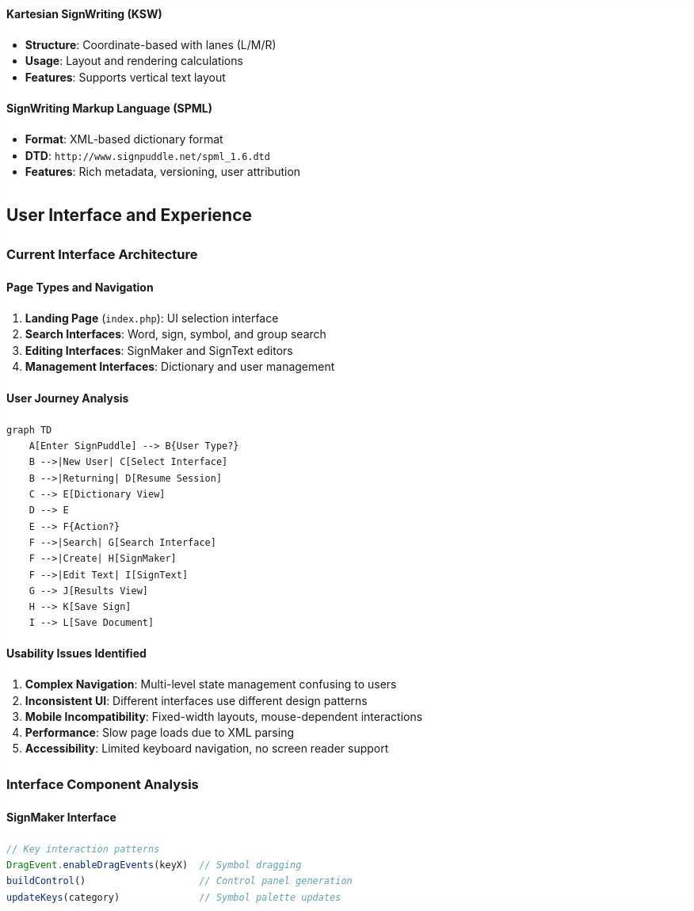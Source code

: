 #### Kartesian SignWriting (KSW)  
- **Structure**: Coordinate-based with lanes (L/M/R)
- **Usage**: Layout and rendering calculations
- **Features**: Supports vertical text layout

#### SignWriting Markup Language (SPML)
- **Format**: XML-based dictionary format
- **DTD**: `http://www.signpuddle.net/spml_1.6.dtd`
- **Features**: Rich metadata, versioning, user attribution

## User Interface and Experience

### Current Interface Architecture

#### Page Types and Navigation
1. **Landing Page** (`index.php`): UI selection interface
2. **Search Interfaces**: Word, sign, symbol, and group search
3. **Editing Interfaces**: SignMaker and SignText editors
4. **Management Interfaces**: Dictionary and user management

#### User Journey Analysis

```mermaid
graph TD
    A[Enter SignPuddle] --> B{User Type?}
    B -->|New User| C[Select Interface]
    B -->|Returning| D[Resume Session]
    C --> E[Dictionary View]
    D --> E
    E --> F{Action?}
    F -->|Search| G[Search Interface]
    F -->|Create| H[SignMaker]
    F -->|Edit Text| I[SignText]
    G --> J[Results View]
    H --> K[Save Sign]
    I --> L[Save Document]
```

#### Usability Issues Identified

1. **Complex Navigation**: Multi-level state management confusing to users
2. **Inconsistent UI**: Different interfaces use different design patterns
3. **Mobile Incompatibility**: Fixed-width layouts, mouse-dependent interactions
4. **Performance**: Slow page loads due to XML parsing
5. **Accessibility**: Limited keyboard navigation, no screen reader support

### Interface Component Analysis

#### SignMaker Interface
```javascript
// Key interaction patterns
DragEvent.enableDragEvents(keyX)  // Symbol dragging
buildControl()                    // Control panel generation
updateKeys(category)              // Symbol palette updates
```
